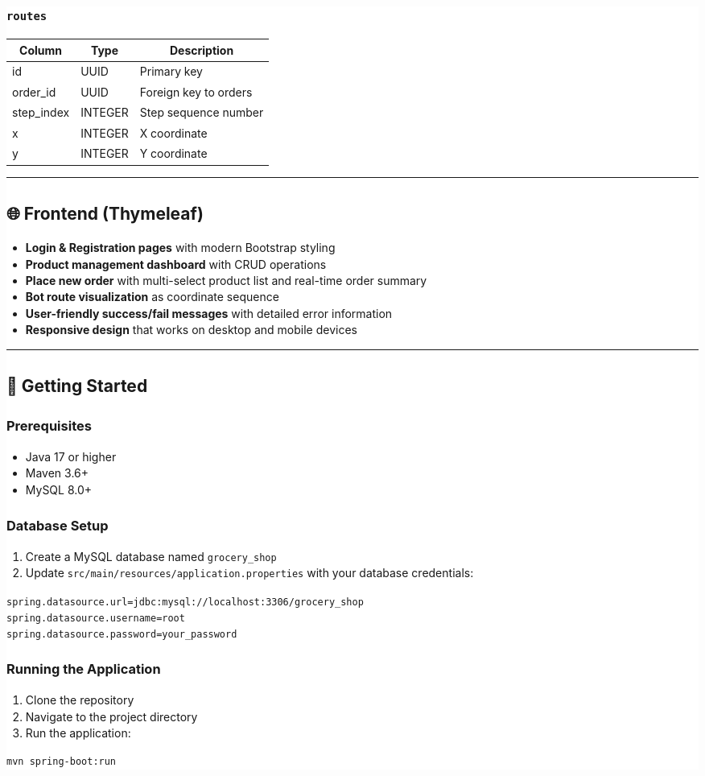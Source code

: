 ### `routes`
| Column | Type | Description |
|--------|------|-------------|
| id | UUID | Primary key |
| order_id | UUID | Foreign key to orders |
| step_index | INTEGER | Step sequence number |
| x | INTEGER | X coordinate |
| y | INTEGER | Y coordinate |

---

## 🌐 Frontend (Thymeleaf)

- **Login & Registration pages** with modern Bootstrap styling
- **Product management dashboard** with CRUD operations
- **Place new order** with multi-select product list and real-time order summary
- **Bot route visualization** as coordinate sequence
- **User-friendly success/fail messages** with detailed error information
- **Responsive design** that works on desktop and mobile devices

---

## 🚀 Getting Started

### Prerequisites
- Java 17 or higher
- Maven 3.6+
- MySQL 8.0+

### Database Setup
1. Create a MySQL database named `grocery_shop`
2. Update `src/main/resources/application.properties` with your database credentials:

```properties
spring.datasource.url=jdbc:mysql://localhost:3306/grocery_shop
spring.datasource.username=root
spring.datasource.password=your_password
```

### Running the Application
1. Clone the repository
2. Navigate to the project directory
3. Run the application:

```bash
mvn spring-boot:run
```
